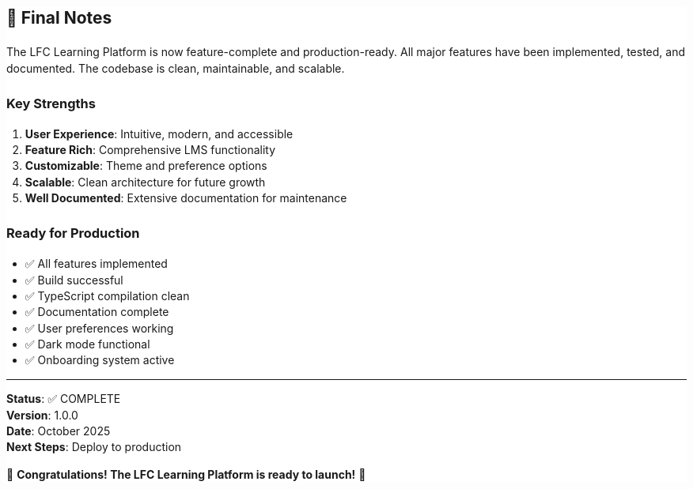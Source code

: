 
## 🙌 Final Notes

The LFC Learning Platform is now feature-complete and production-ready. All major features have been implemented, tested, and documented. The codebase is clean, maintainable, and scalable.

### Key Strengths
1. **User Experience**: Intuitive, modern, and accessible
2. **Feature Rich**: Comprehensive LMS functionality
3. **Customizable**: Theme and preference options
4. **Scalable**: Clean architecture for future growth
5. **Well Documented**: Extensive documentation for maintenance

### Ready for Production
- ✅ All features implemented
- ✅ Build successful
- ✅ TypeScript compilation clean
- ✅ Documentation complete
- ✅ User preferences working
- ✅ Dark mode functional
- ✅ Onboarding system active

---

**Status**: ✅ COMPLETE  
**Version**: 1.0.0  
**Date**: October 2025  
**Next Steps**: Deploy to production

🎉 **Congratulations! The LFC Learning Platform is ready to launch!** 🎉
